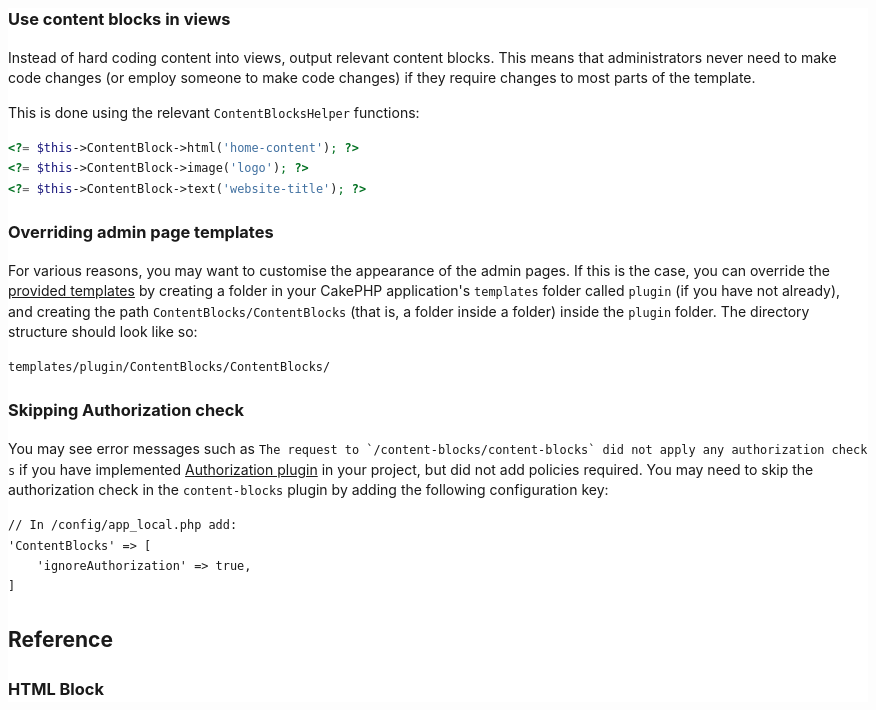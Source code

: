 ### Use content blocks in views

Instead of hard coding content into views, output relevant content blocks.
This means that administrators never need to make code changes (or employ someone to make code changes)
if they require changes to most parts of the template.

This is done using the relevant `ContentBlocksHelper` functions:

```php
<?= $this->ContentBlock->html('home-content'); ?>
<?= $this->ContentBlock->image('logo'); ?>
<?= $this->ContentBlock->text('website-title'); ?>
```

### Overriding admin page templates

For various reasons, you may want to customise the appearance of the admin pages. If this is the case, you can override the [provided templates](/templates/ContentBlocks) by creating a folder in your CakePHP application's `templates` folder called `plugin` (if you have not already), and creating the path `ContentBlocks/ContentBlocks` (that is, a folder inside a folder) inside the `plugin` folder. The directory structure should look like so:

```
templates/plugin/ContentBlocks/ContentBlocks/
```

### Skipping Authorization check

You may see error messages such as ``The request to `/content-blocks/content-blocks` did not apply any authorization checks`` if you have implemented [Authorization plugin](https://book.cakephp.org/authorization/3/en/index.html) in your project, but did not add policies required. You may need to skip the authorization check in the `content-blocks` plugin by adding the following configuration key: 


```
// In /config/app_local.php add: 
'ContentBlocks' => [
    'ignoreAuthorization' => true,
]
```

## Reference

### HTML Block
